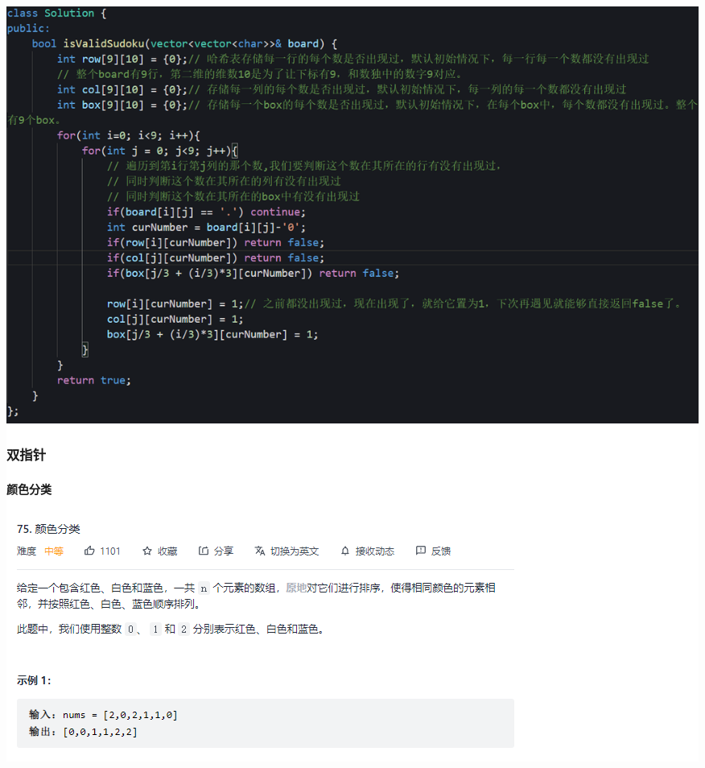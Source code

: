 ![image-20211209094903138](fig/image-20211209094903138.png)

### 双指针

#### 颜色分类

![image-20211209103823180](fig/image-20211209103823180.png)
